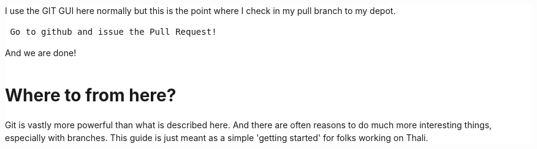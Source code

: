 I use the GIT GUI here normally but this is the point where I check in my pull branch to my depot.

<pre>
 Go to github and issue the Pull Request!
</pre>

And we are done!

# Where to from here? 
Git is vastly more powerful than what is described here. And there are often reasons to do much more interesting things, especially with branches. This guide is just meant as a simple 'getting started' for folks working on Thali.
